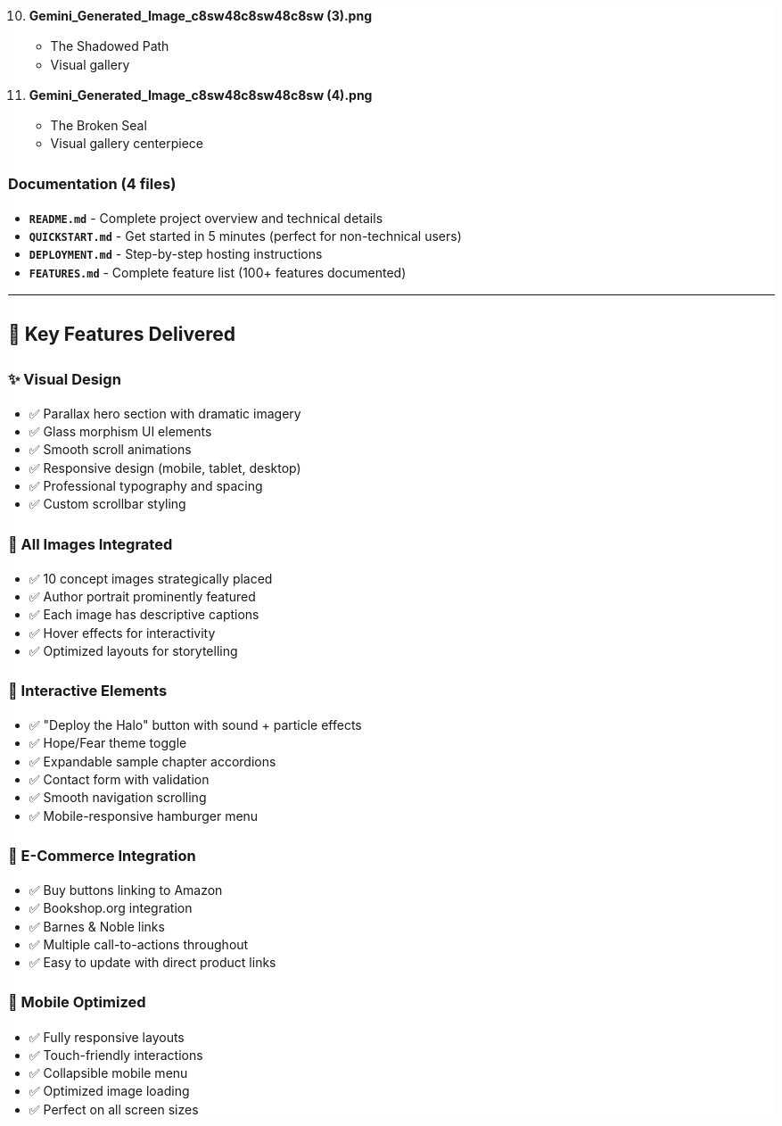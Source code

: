 10. **Gemini_Generated_Image_c8sw48c8sw48c8sw (3).png**
    - The Shadowed Path
    - Visual gallery

11. **Gemini_Generated_Image_c8sw48c8sw48c8sw (4).png**
    - The Broken Seal
    - Visual gallery centerpiece

### Documentation (4 files)
- **`README.md`** - Complete project overview and technical details
- **`QUICKSTART.md`** - Get started in 5 minutes (perfect for non-technical users)
- **`DEPLOYMENT.md`** - Step-by-step hosting instructions
- **`FEATURES.md`** - Complete feature list (100+ features documented)

---

## 🌟 Key Features Delivered

### ✨ Visual Design
- ✅ Parallax hero section with dramatic imagery
- ✅ Glass morphism UI elements
- ✅ Smooth scroll animations
- ✅ Responsive design (mobile, tablet, desktop)
- ✅ Professional typography and spacing
- ✅ Custom scrollbar styling

### 🎨 All Images Integrated
- ✅ 10 concept images strategically placed
- ✅ Author portrait prominently featured
- ✅ Each image has descriptive captions
- ✅ Hover effects for interactivity
- ✅ Optimized layouts for storytelling

### 🎯 Interactive Elements
- ✅ "Deploy the Halo" button with sound + particle effects
- ✅ Hope/Fear theme toggle
- ✅ Expandable sample chapter accordions
- ✅ Contact form with validation
- ✅ Smooth navigation scrolling
- ✅ Mobile-responsive hamburger menu

### 🛒 E-Commerce Integration
- ✅ Buy buttons linking to Amazon
- ✅ Bookshop.org integration
- ✅ Barnes & Noble links
- ✅ Multiple call-to-actions throughout
- ✅ Easy to update with direct product links

### 📱 Mobile Optimized
- ✅ Fully responsive layouts
- ✅ Touch-friendly interactions
- ✅ Collapsible mobile menu
- ✅ Optimized image loading
- ✅ Perfect on all screen sizes
